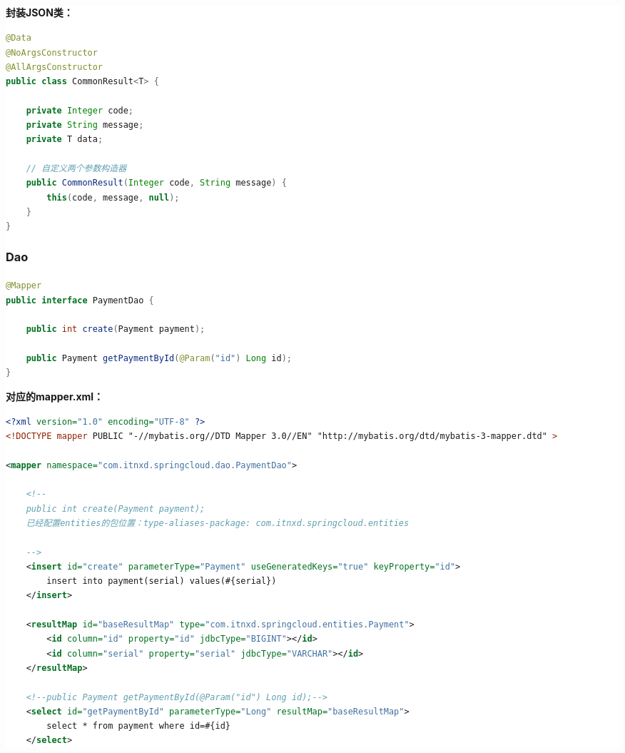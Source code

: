 

**封装JSON类：**



```java
@Data
@NoArgsConstructor
@AllArgsConstructor
public class CommonResult<T> {

    private Integer code;
    private String message;
    private T data;

    // 自定义两个参数构造器
    public CommonResult(Integer code, String message) {
        this(code, message, null);
    }
}
```





### Dao



```java
@Mapper
public interface PaymentDao {

    public int create(Payment payment);

    public Payment getPaymentById(@Param("id") Long id);
}
```



**对应的mapper.xml：**



```xml
<?xml version="1.0" encoding="UTF-8" ?>
<!DOCTYPE mapper PUBLIC "-//mybatis.org//DTD Mapper 3.0//EN" "http://mybatis.org/dtd/mybatis-3-mapper.dtd" >

<mapper namespace="com.itnxd.springcloud.dao.PaymentDao">

    <!--
    public int create(Payment payment);
    已经配置entities的包位置：type-aliases-package: com.itnxd.springcloud.entities

    -->
    <insert id="create" parameterType="Payment" useGeneratedKeys="true" keyProperty="id">
        insert into payment(serial) values(#{serial})
    </insert>

    <resultMap id="baseResultMap" type="com.itnxd.springcloud.entities.Payment">
        <id column="id" property="id" jdbcType="BIGINT"></id>
        <id column="serial" property="serial" jdbcType="VARCHAR"></id>
    </resultMap>
    
    <!--public Payment getPaymentById(@Param("id") Long id);-->
    <select id="getPaymentById" parameterType="Long" resultMap="baseResultMap">
        select * from payment where id=#{id}
    </select>
```